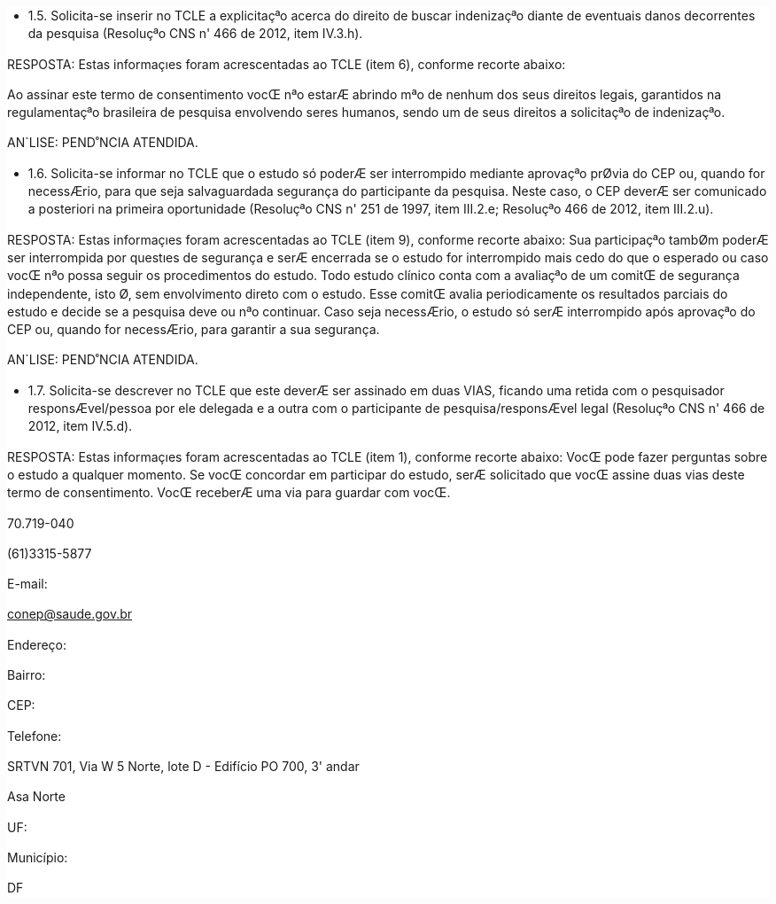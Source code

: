 - 1.5. Solicita-se inserir no TCLE a explicitaçªo acerca do direito de buscar indenizaçªo diante de eventuais danos decorrentes da pesquisa (Resoluçªo CNS n' 466 de 2012, item IV.3.h).

RESPOSTA: Estas informaçıes foram acrescentadas ao TCLE (item 6), conforme recorte abaixo:

Ao assinar este termo de consentimento vocŒ nªo estarÆ abrindo mªo de nenhum dos seus direitos legais, garantidos na regulamentaçªo brasileira de pesquisa envolvendo seres humanos, sendo um de seus direitos a solicitaçªo de indenizaçªo.

AN`LISE: PEND˚NCIA ATENDIDA.

- 1.6. Solicita-se informar no TCLE que o estudo só poderÆ ser interrompido mediante aprovaçªo prØvia do CEP ou, quando for necessÆrio, para que seja salvaguardada segurança do participante da pesquisa. Neste caso, o CEP deverÆ ser comunicado a posteriori na primeira oportunidade (Resoluçªo CNS n' 251 de 1997, item III.2.e; Resoluçªo 466 de 2012, item III.2.u).

RESPOSTA: Estas informaçıes foram acrescentadas ao TCLE (item 9), conforme recorte abaixo: Sua participaçªo tambØm poderÆ ser interrompida por questıes de segurança e serÆ encerrada se o estudo for interrompido mais cedo do que o esperado ou caso vocŒ nªo possa seguir os procedimentos do estudo. Todo estudo clínico conta com a avaliaçªo de um comitŒ de segurança independente, isto Ø, sem envolvimento direto com o estudo. Esse comitŒ avalia periodicamente os resultados parciais do estudo e decide se a pesquisa deve ou nªo continuar. Caso seja necessÆrio, o estudo só serÆ interrompido após aprovaçªo do CEP ou, quando for necessÆrio, para garantir a sua segurança.

AN`LISE: PEND˚NCIA ATENDIDA.

- 1.7. Solicita-se descrever no TCLE que este deverÆ ser assinado em duas VIAS, ficando uma retida com o pesquisador responsÆvel/pessoa por ele delegada e a outra com o participante de pesquisa/responsÆvel legal (Resoluçªo CNS n' 466 de 2012, item IV.5.d).

RESPOSTA: Estas informaçıes foram acrescentadas ao TCLE (item 1), conforme recorte abaixo: VocŒ pode fazer perguntas sobre o estudo a qualquer momento. Se vocŒ concordar em participar do estudo, serÆ solicitado que vocŒ assine duas vias deste termo de consentimento. VocŒ receberÆ uma via para guardar com vocŒ.

70.719-040

(61)3315-5877

E-mail:

conep@saude.gov.br

Endereço:

Bairro:

CEP:

Telefone:

SRTVN 701, Via W 5 Norte, lote D - Edifício PO 700, 3' andar

Asa Norte

UF:

Município:

DF

